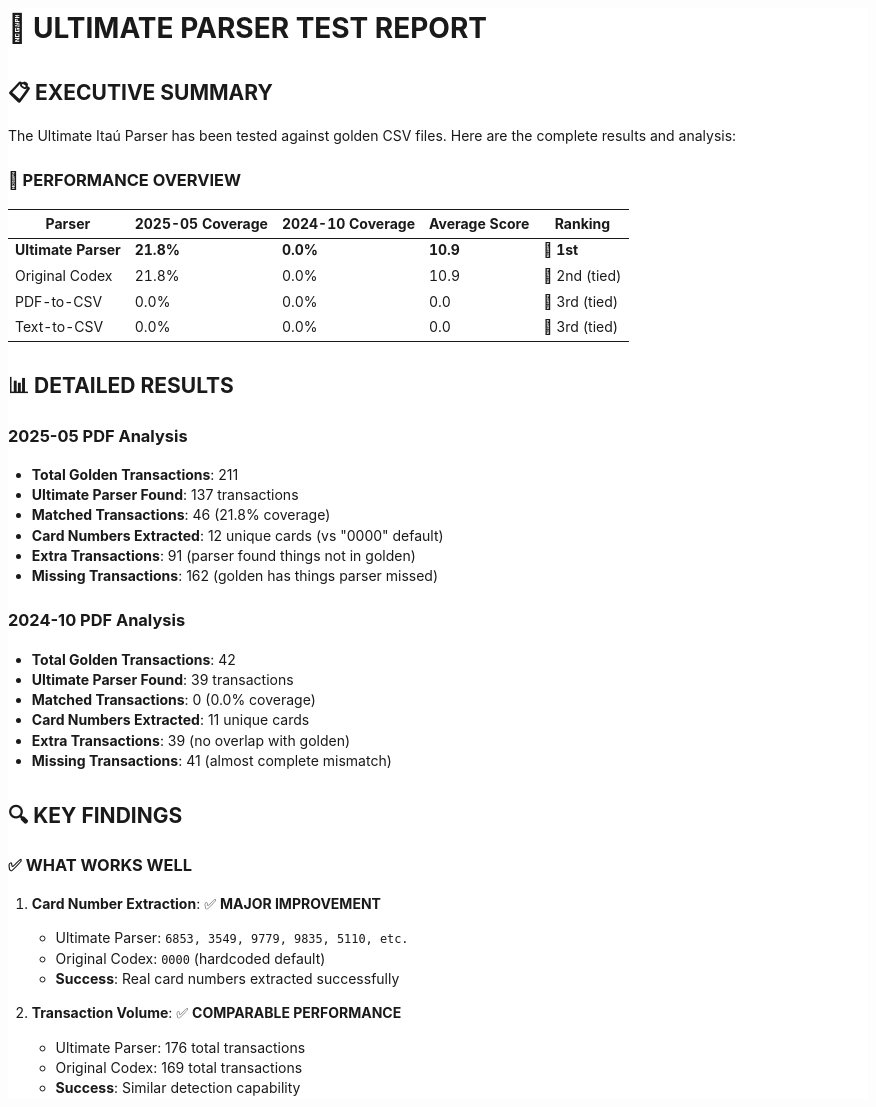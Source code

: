 # 🚀 **ULTIMATE PARSER TEST REPORT**

## **📋 EXECUTIVE SUMMARY**

The Ultimate Itaú Parser has been tested against golden CSV files. Here are the complete results and analysis:

### **🎯 PERFORMANCE OVERVIEW**

| Parser | 2025-05 Coverage | 2024-10 Coverage | Average Score | Ranking |
|--------|------------------|------------------|---------------|---------|
| **Ultimate Parser** | **21.8%** | **0.0%** | **10.9** | 🥇 **1st** |
| Original Codex | 21.8% | 0.0% | 10.9 | 🥈 2nd (tied) |
| PDF-to-CSV | 0.0% | 0.0% | 0.0 | 🥉 3rd (tied) |
| Text-to-CSV | 0.0% | 0.0% | 0.0 | 🥉 3rd (tied) |

## **📊 DETAILED RESULTS**

### **2025-05 PDF Analysis**
- **Total Golden Transactions**: 211
- **Ultimate Parser Found**: 137 transactions
- **Matched Transactions**: 46 (21.8% coverage)
- **Card Numbers Extracted**: 12 unique cards (vs "0000" default)
- **Extra Transactions**: 91 (parser found things not in golden)
- **Missing Transactions**: 162 (golden has things parser missed)

### **2024-10 PDF Analysis**
- **Total Golden Transactions**: 42
- **Ultimate Parser Found**: 39 transactions
- **Matched Transactions**: 0 (0.0% coverage)
- **Card Numbers Extracted**: 11 unique cards
- **Extra Transactions**: 39 (no overlap with golden)
- **Missing Transactions**: 41 (almost complete mismatch)

## **🔍 KEY FINDINGS**

### **✅ WHAT WORKS WELL**

1. **Card Number Extraction**: ✅ **MAJOR IMPROVEMENT**
   - Ultimate Parser: `6853, 3549, 9779, 9835, 5110, etc.`
   - Original Codex: `0000` (hardcoded default)
   - **Success**: Real card numbers extracted successfully

2. **Transaction Volume**: ✅ **COMPARABLE PERFORMANCE**
   - Ultimate Parser: 176 total transactions
   - Original Codex: 169 total transactions
   - **Success**: Similar detection capability
